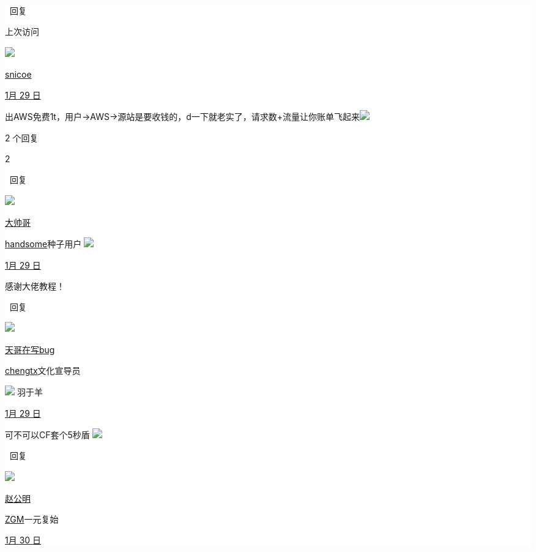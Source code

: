 ​ ​ 回复

上次访问

[![](https://linux.do/user_avatar/linux.do/snicoe/96/117170_2.png)
](/u/snicoe)

[snicoe](/u/snicoe)

[1月 29 日](/t/topic/399977/11?u=niyan2025 "发布日期")

出AWS免费1t，用户->AWS->源站是要收钱的，d一下就老实了，请求数+流量让你账单飞起来![](https://linux.do/images/emoji/twemoji/rofl.png?v=12)

  

2 个回复

2

​ ​ 回复

[![](https://linux.do/user_avatar/linux.do/handsome/96/477777_2.png)
](/u/handsome)

[大帅哥](/u/handsome)

[handsome](/u/handsome)种子用户 ![](https://linux.do/images/emoji/twemoji/rage.png?v=14) 

[1月 29 日](/t/topic/399977/12?u=niyan2025 "发布日期")

感谢大佬教程！

  

​ ​ 回复

[![](https://linux.do/user_avatar/linux.do/chengtx/96/367608_2.png)
](/u/chengtx)

[天哥在写bug](/u/chengtx)

[chengtx](/u/chengtx)文化宣导员

 ![](https://linux.do/user_avatar/linux.do/yuyuyang/48/307311_2.png)
 羽于羊

[1月 29 日](/t/topic/399977/13?u=niyan2025 "发布日期")

可不可以CF套个5秒盾 ![](https://linux.do/uploads/default/original/3X/2/e/2e09f3a3c7b27eacbabe9e9614b06b88d5b06343.png?v=12)

  

​ ​ 回复

[![](https://linux.do/user_avatar/linux.do/zgm/96/411408_2.png)
](/u/ZGM)

[赵公明](/u/ZGM)

[ZGM](/u/ZGM)一元复始

[1月 30 日](/t/topic/399977/14?u=niyan2025 "发布日期")
